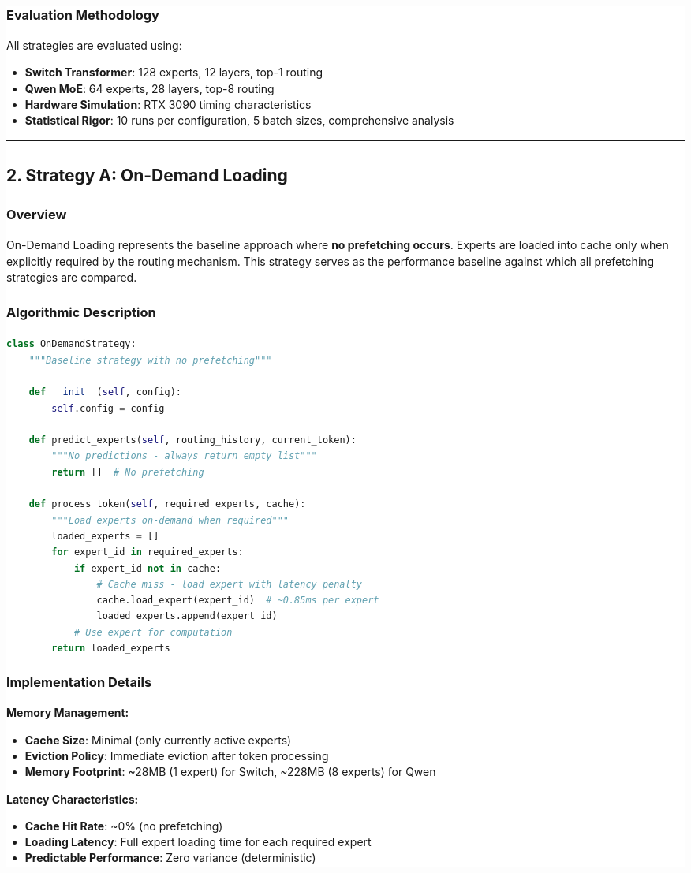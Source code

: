 ### Evaluation Methodology

All strategies are evaluated using:
- **Switch Transformer**: 128 experts, 12 layers, top-1 routing
- **Qwen MoE**: 64 experts, 28 layers, top-8 routing  
- **Hardware Simulation**: RTX 3090 timing characteristics
- **Statistical Rigor**: 10 runs per configuration, 5 batch sizes, comprehensive analysis

---

## 2. Strategy A: On-Demand Loading

### Overview

On-Demand Loading represents the baseline approach where **no prefetching occurs**. Experts are loaded into cache only when explicitly required by the routing mechanism. This strategy serves as the performance baseline against which all prefetching strategies are compared.

### Algorithmic Description

```python
class OnDemandStrategy:
    """Baseline strategy with no prefetching"""
    
    def __init__(self, config):
        self.config = config
        
    def predict_experts(self, routing_history, current_token):
        """No predictions - always return empty list"""
        return []  # No prefetching
        
    def process_token(self, required_experts, cache):
        """Load experts on-demand when required"""
        loaded_experts = []
        for expert_id in required_experts:
            if expert_id not in cache:
                # Cache miss - load expert with latency penalty
                cache.load_expert(expert_id)  # ~0.85ms per expert
                loaded_experts.append(expert_id)
            # Use expert for computation
        return loaded_experts
```

### Implementation Details

**Memory Management:**
- **Cache Size**: Minimal (only currently active experts)
- **Eviction Policy**: Immediate eviction after token processing
- **Memory Footprint**: ~28MB (1 expert) for Switch, ~228MB (8 experts) for Qwen

**Latency Characteristics:**
- **Cache Hit Rate**: ~0% (no prefetching)
- **Loading Latency**: Full expert loading time for each required expert
- **Predictable Performance**: Zero variance (deterministic)
